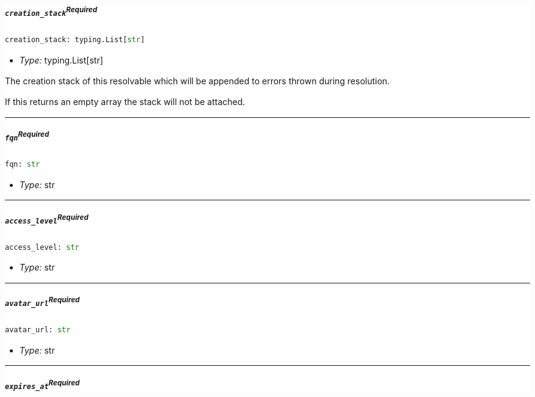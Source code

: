 
##### `creation_stack`<sup>Required</sup> <a name="creation_stack" id="@cdktf/provider-gitlab.dataGitlabGroupMembership.DataGitlabGroupMembershipMembersOutputReference.property.creationStack"></a>

```python
creation_stack: typing.List[str]
```

- *Type:* typing.List[str]

The creation stack of this resolvable which will be appended to errors thrown during resolution.

If this returns an empty array the stack will not be attached.

---

##### `fqn`<sup>Required</sup> <a name="fqn" id="@cdktf/provider-gitlab.dataGitlabGroupMembership.DataGitlabGroupMembershipMembersOutputReference.property.fqn"></a>

```python
fqn: str
```

- *Type:* str

---

##### `access_level`<sup>Required</sup> <a name="access_level" id="@cdktf/provider-gitlab.dataGitlabGroupMembership.DataGitlabGroupMembershipMembersOutputReference.property.accessLevel"></a>

```python
access_level: str
```

- *Type:* str

---

##### `avatar_url`<sup>Required</sup> <a name="avatar_url" id="@cdktf/provider-gitlab.dataGitlabGroupMembership.DataGitlabGroupMembershipMembersOutputReference.property.avatarUrl"></a>

```python
avatar_url: str
```

- *Type:* str

---

##### `expires_at`<sup>Required</sup> <a name="expires_at" id="@cdktf/provider-gitlab.dataGitlabGroupMembership.DataGitlabGroupMembershipMembersOutputReference.property.expiresAt"></a>
